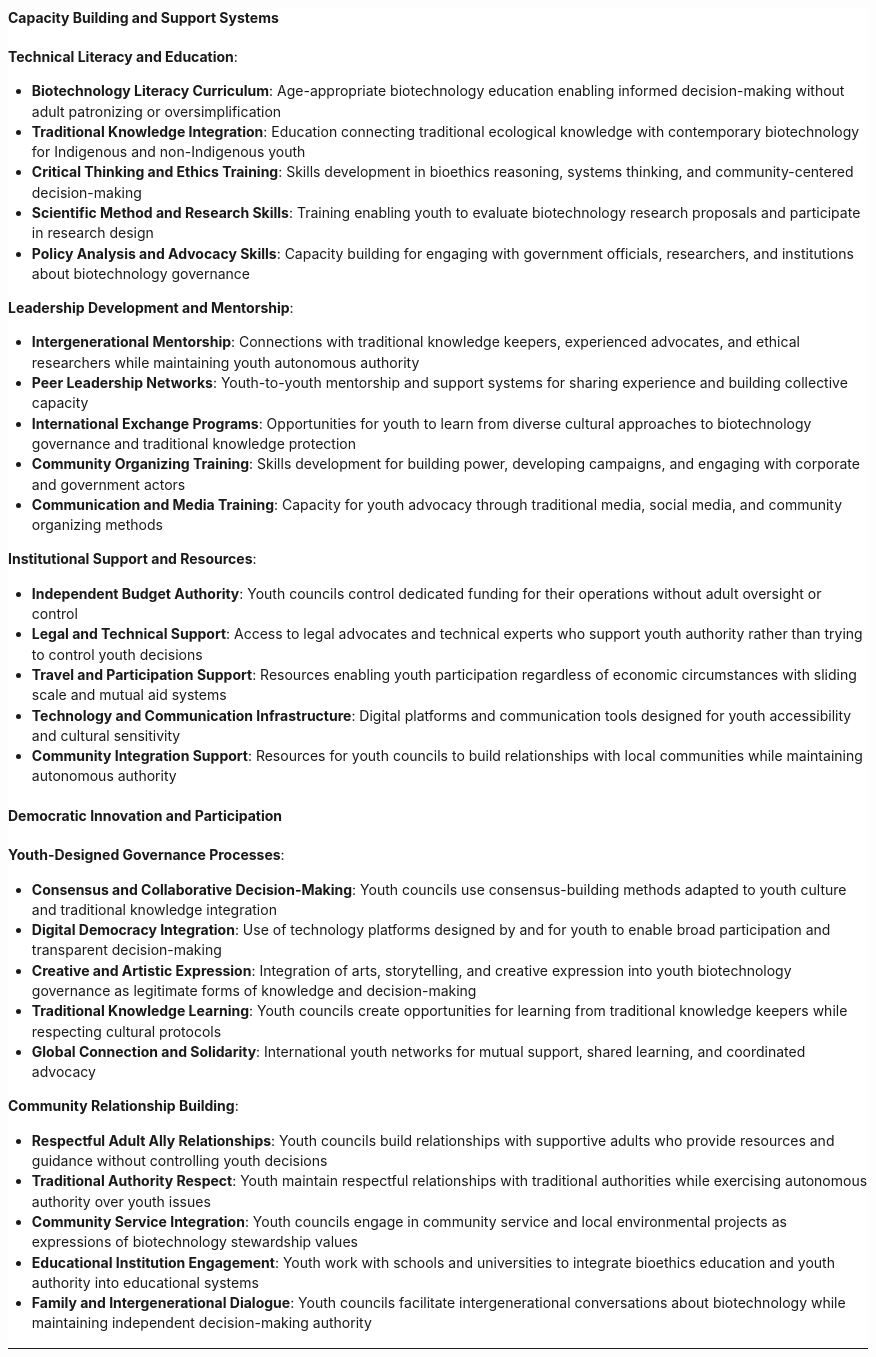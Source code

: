 #### Capacity Building and Support Systems

**Technical Literacy and Education**:
- **Biotechnology Literacy Curriculum**: Age-appropriate biotechnology education enabling informed decision-making without adult patronizing or oversimplification
- **Traditional Knowledge Integration**: Education connecting traditional ecological knowledge with contemporary biotechnology for Indigenous and non-Indigenous youth
- **Critical Thinking and Ethics Training**: Skills development in bioethics reasoning, systems thinking, and community-centered decision-making
- **Scientific Method and Research Skills**: Training enabling youth to evaluate biotechnology research proposals and participate in research design
- **Policy Analysis and Advocacy Skills**: Capacity building for engaging with government officials, researchers, and institutions about biotechnology governance

**Leadership Development and Mentorship**:
- **Intergenerational Mentorship**: Connections with traditional knowledge keepers, experienced advocates, and ethical researchers while maintaining youth autonomous authority
- **Peer Leadership Networks**: Youth-to-youth mentorship and support systems for sharing experience and building collective capacity
- **International Exchange Programs**: Opportunities for youth to learn from diverse cultural approaches to biotechnology governance and traditional knowledge protection
- **Community Organizing Training**: Skills development for building power, developing campaigns, and engaging with corporate and government actors
- **Communication and Media Training**: Capacity for youth advocacy through traditional media, social media, and community organizing methods

**Institutional Support and Resources**:
- **Independent Budget Authority**: Youth councils control dedicated funding for their operations without adult oversight or control
- **Legal and Technical Support**: Access to legal advocates and technical experts who support youth authority rather than trying to control youth decisions
- **Travel and Participation Support**: Resources enabling youth participation regardless of economic circumstances with sliding scale and mutual aid systems
- **Technology and Communication Infrastructure**: Digital platforms and communication tools designed for youth accessibility and cultural sensitivity
- **Community Integration Support**: Resources for youth councils to build relationships with local communities while maintaining autonomous authority

#### Democratic Innovation and Participation

**Youth-Designed Governance Processes**:
- **Consensus and Collaborative Decision-Making**: Youth councils use consensus-building methods adapted to youth culture and traditional knowledge integration
- **Digital Democracy Integration**: Use of technology platforms designed by and for youth to enable broad participation and transparent decision-making
- **Creative and Artistic Expression**: Integration of arts, storytelling, and creative expression into youth biotechnology governance as legitimate forms of knowledge and decision-making
- **Traditional Knowledge Learning**: Youth councils create opportunities for learning from traditional knowledge keepers while respecting cultural protocols
- **Global Connection and Solidarity**: International youth networks for mutual support, shared learning, and coordinated advocacy

**Community Relationship Building**:
- **Respectful Adult Ally Relationships**: Youth councils build relationships with supportive adults who provide resources and guidance without controlling youth decisions
- **Traditional Authority Respect**: Youth maintain respectful relationships with traditional authorities while exercising autonomous authority over youth issues
- **Community Service Integration**: Youth councils engage in community service and local environmental projects as expressions of biotechnology stewardship values
- **Educational Institution Engagement**: Youth work with schools and universities to integrate bioethics education and youth authority into educational systems
- **Family and Intergenerational Dialogue**: Youth councils facilitate intergenerational conversations about biotechnology while maintaining independent decision-making authority

---